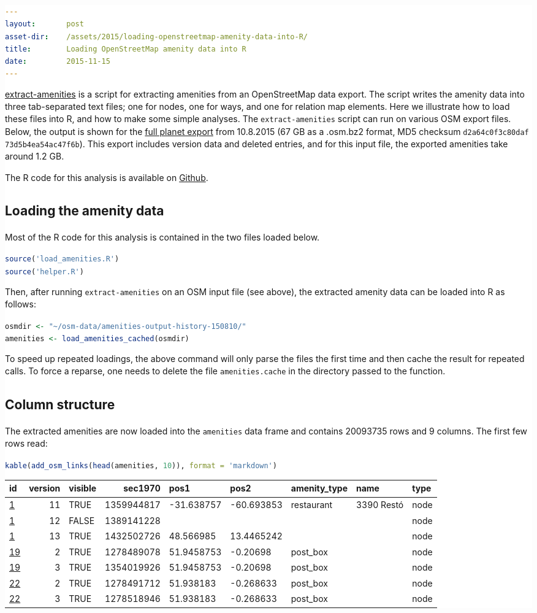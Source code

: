 ```yaml
---
layout:       post
asset-dir:    /assets/2015/loading-openstreetmap-amenity-data-into-R/
title:        Loading OpenStreetMap amenity data into R
date:         2015-11-15
---
```


[extract-amenities](https://github.com/matiasdahl/osm-amenities-export) is a script for extracting amenities from an OpenStreetMap data export. The script writes the amenity data into three tab-separated text files; one for nodes, one for ways, and one for relation map elements. Here we illustrate how to load these files into R, and how to make some simple analyses. The `extract-amenities` script can run on various OSM export files. Below, the output is shown for the [full planet export](http://planet.openstreetmap.org/planet/full-history/) from 10.8.2015 (67 GB as a .osm.bz2 format, MD5 checksum `d2a64c0f3c80daf73d5b4ea54ac47f6b`). This export includes version data and deleted entries, and for this input file, the exported amenities take around 1.2 GB.

The R code for this analysis is available on [Github](https://github.com/matiasdahl/osm-extract-amenities-r/).

## Loading the amenity data

Most of the R code for this analysis is contained in the two files loaded below.


```r
source('load_amenities.R')
source('helper.R')
```

Then, after running `extract-amenities` on an OSM input file (see above), the extracted amenity data can be loaded into R as follows:


```r
osmdir <- "~/osm-data/amenities-output-history-150810/"
amenities <- load_amenities_cached(osmdir)
```

To speed up repeated loadings, the above command will only parse the files the first time and then cache the result for repeated calls. To force a reparse, one needs to delete the file `amenities.cache` in the directory passed to the function.

## Column structure

The extracted amenities are now loaded into the `amenities` data frame and contains 20093735 rows and 9 columns. The first few rows read:


```r
kable(add_osm_links(head(amenities, 10)), format = 'markdown')
```



|id                                                 | version|visible |    sec1970|pos1       |pos2       |amenity_type |name       |type |
|:--------------------------------------------------|-------:|:-------|----------:|:----------|:----------|:------------|:----------|:----|
|<a href="https://openstreetmap.org/node/1">1</a>   |      11|TRUE    | 1359944817|-31.638757 |-60.693853 |restaurant   |3390 Restó |node |
|<a href="https://openstreetmap.org/node/1">1</a>   |      12|FALSE   | 1389141228|           |           |             |           |node |
|<a href="https://openstreetmap.org/node/1">1</a>   |      13|TRUE    | 1432502726|48.566985  |13.4465242 |             |           |node |
|<a href="https://openstreetmap.org/node/19">19</a> |       2|TRUE    | 1278489078|51.9458753 |-0.20698   |post_box     |           |node |
|<a href="https://openstreetmap.org/node/19">19</a> |       3|TRUE    | 1354019926|51.9458753 |-0.20698   |post_box     |           |node |
|<a href="https://openstreetmap.org/node/22">22</a> |       2|TRUE    | 1278491712|51.938183  |-0.268633  |post_box     |           |node |
|<a href="https://openstreetmap.org/node/22">22</a> |       3|TRUE    | 1278518946|51.938183  |-0.268633  |post_box     |           |node |
